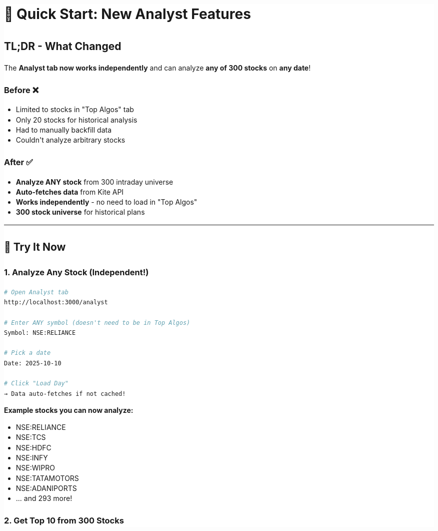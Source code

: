 # 🚀 Quick Start: New Analyst Features

## TL;DR - What Changed

The **Analyst tab now works independently** and can analyze **any of 300 stocks** on **any date**!

### Before ❌
- Limited to stocks in "Top Algos" tab
- Only 20 stocks for historical analysis
- Had to manually backfill data
- Couldn't analyze arbitrary stocks

### After ✅
- **Analyze ANY stock** from 300 intraday universe
- **Auto-fetches data** from Kite API
- **Works independently** - no need to load in "Top Algos"
- **300 stock universe** for historical plans

---

## 🎯 Try It Now

### 1. Analyze Any Stock (Independent!)

```bash
# Open Analyst tab
http://localhost:3000/analyst

# Enter ANY symbol (doesn't need to be in Top Algos)
Symbol: NSE:RELIANCE

# Pick a date
Date: 2025-10-10

# Click "Load Day"
→ Data auto-fetches if not cached!
```

**Example stocks you can now analyze:**
- NSE:RELIANCE
- NSE:TCS
- NSE:HDFC
- NSE:INFY
- NSE:WIPRO
- NSE:TATAMOTORS
- NSE:ADANIPORTS
- ... and 293 more!

### 2. Get Top 10 from 300 Stocks
